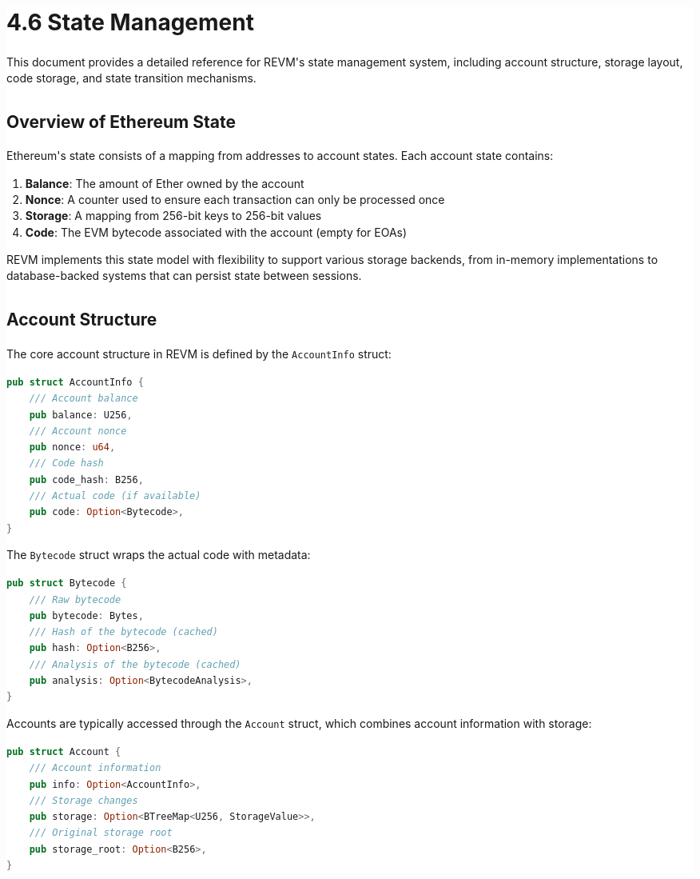 # 4.6 State Management

This document provides a detailed reference for REVM's state management system, including account structure, storage layout, code storage, and state transition mechanisms.

## Overview of Ethereum State

Ethereum's state consists of a mapping from addresses to account states. Each account state contains:

1. **Balance**: The amount of Ether owned by the account
2. **Nonce**: A counter used to ensure each transaction can only be processed once
3. **Storage**: A mapping from 256-bit keys to 256-bit values
4. **Code**: The EVM bytecode associated with the account (empty for EOAs)

REVM implements this state model with flexibility to support various storage backends, from in-memory implementations to database-backed systems that can persist state between sessions.

## Account Structure

The core account structure in REVM is defined by the `AccountInfo` struct:

```rust
pub struct AccountInfo {
    /// Account balance
    pub balance: U256,
    /// Account nonce
    pub nonce: u64,
    /// Code hash
    pub code_hash: B256,
    /// Actual code (if available)
    pub code: Option<Bytecode>,
}
```

The `Bytecode` struct wraps the actual code with metadata:

```rust
pub struct Bytecode {
    /// Raw bytecode
    pub bytecode: Bytes,
    /// Hash of the bytecode (cached)
    pub hash: Option<B256>,
    /// Analysis of the bytecode (cached)
    pub analysis: Option<BytecodeAnalysis>,
}
```

Accounts are typically accessed through the `Account` struct, which combines account information with storage:

```rust
pub struct Account {
    /// Account information
    pub info: Option<AccountInfo>,
    /// Storage changes
    pub storage: Option<BTreeMap<U256, StorageValue>>,
    /// Original storage root
    pub storage_root: Option<B256>,
}
```
